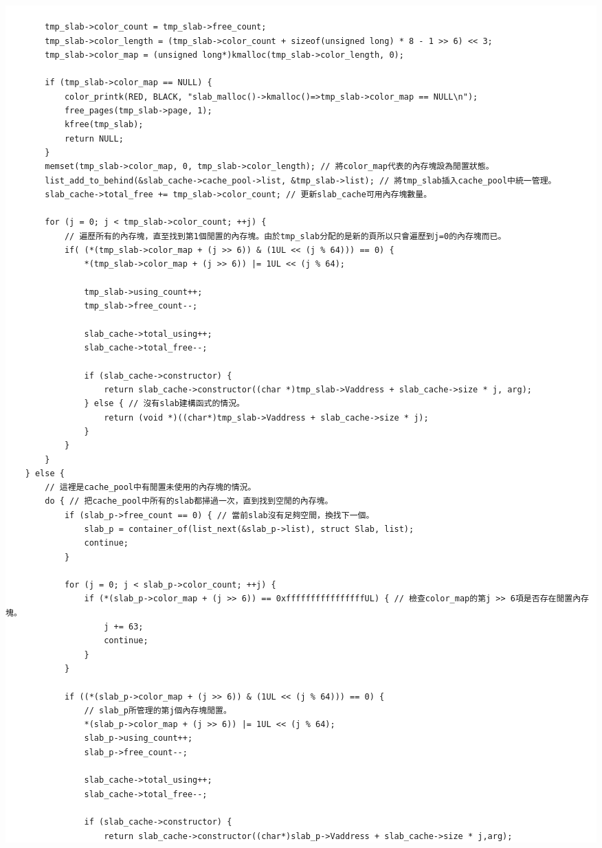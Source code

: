```
        
        tmp_slab->color_count = tmp_slab->free_count;
        tmp_slab->color_length = (tmp_slab->color_count + sizeof(unsigned long) * 8 - 1 >> 6) << 3;
        tmp_slab->color_map = (unsigned long*)kmalloc(tmp_slab->color_length, 0);

        if (tmp_slab->color_map == NULL) {
            color_printk(RED, BLACK, "slab_malloc()->kmalloc()=>tmp_slab->color_map == NULL\n");
            free_pages(tmp_slab->page, 1);
            kfree(tmp_slab);
            return NULL;            
        }
        memset(tmp_slab->color_map, 0, tmp_slab->color_length); // 將color_map代表的內存塊設為閒置狀態。
        list_add_to_behind(&slab_cache->cache_pool->list, &tmp_slab->list); // 將tmp_slab插入cache_pool中統一管理。
        slab_cache->total_free += tmp_slab->color_count; // 更新slab_cache可用內存塊數量。

        for (j = 0; j < tmp_slab->color_count; ++j) {
            // 遍歷所有的內存塊，直至找到第1個閒置的內存塊。由於tmp_slab分配的是新的頁所以只會遍歷到j=0的內存塊而已。
            if( (*(tmp_slab->color_map + (j >> 6)) & (1UL << (j % 64))) == 0) {
                *(tmp_slab->color_map + (j >> 6)) |= 1UL << (j % 64);

                tmp_slab->using_count++;
                tmp_slab->free_count--;

                slab_cache->total_using++;
                slab_cache->total_free--;
                
                if (slab_cache->constructor) {
                    return slab_cache->constructor((char *)tmp_slab->Vaddress + slab_cache->size * j, arg);
                } else { // 沒有slab建構函式的情況。
                    return (void *)((char*)tmp_slab->Vaddress + slab_cache->size * j);
                }		
            }
        }           
    } else {
        // 這裡是cache_pool中有閒置未使用的內存塊的情況。
        do { // 把cache_pool中所有的slab都掃過一次，直到找到空閒的內存塊。
            if (slab_p->free_count == 0) { // 當前slab沒有足夠空間，換找下一個。
                slab_p = container_of(list_next(&slab_p->list), struct Slab, list);
                continue;
            }

            for (j = 0; j < slab_p->color_count; ++j) {
                if (*(slab_p->color_map + (j >> 6)) == 0xffffffffffffffffUL) { // 檢查color_map的第j >> 6項是否存在閒置內存塊。
                    j += 63;
                    continue;
                }
            }

            if ((*(slab_p->color_map + (j >> 6)) & (1UL << (j % 64))) == 0) {
                // slab_p所管理的第j個內存塊閒置。
                *(slab_p->color_map + (j >> 6)) |= 1UL << (j % 64);
                slab_p->using_count++;
                slab_p->free_count--;

                slab_cache->total_using++;
                slab_cache->total_free--;

                if (slab_cache->constructor) {
                    return slab_cache->constructor((char*)slab_p->Vaddress + slab_cache->size * j,arg);
```